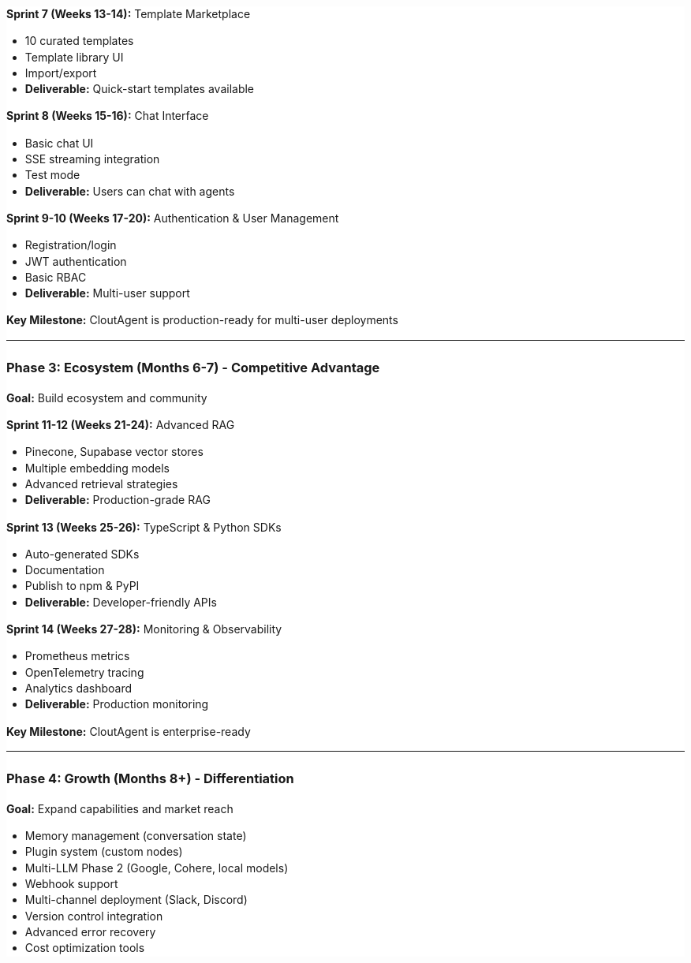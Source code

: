 **Sprint 7 (Weeks 13-14):** Template Marketplace
- 10 curated templates
- Template library UI
- Import/export
- **Deliverable:** Quick-start templates available

**Sprint 8 (Weeks 15-16):** Chat Interface
- Basic chat UI
- SSE streaming integration
- Test mode
- **Deliverable:** Users can chat with agents

**Sprint 9-10 (Weeks 17-20):** Authentication & User Management
- Registration/login
- JWT authentication
- Basic RBAC
- **Deliverable:** Multi-user support

**Key Milestone:** CloutAgent is production-ready for multi-user deployments

---

### Phase 3: Ecosystem (Months 6-7) - Competitive Advantage

**Goal:** Build ecosystem and community

**Sprint 11-12 (Weeks 21-24):** Advanced RAG
- Pinecone, Supabase vector stores
- Multiple embedding models
- Advanced retrieval strategies
- **Deliverable:** Production-grade RAG

**Sprint 13 (Weeks 25-26):** TypeScript & Python SDKs
- Auto-generated SDKs
- Documentation
- Publish to npm & PyPI
- **Deliverable:** Developer-friendly APIs

**Sprint 14 (Weeks 27-28):** Monitoring & Observability
- Prometheus metrics
- OpenTelemetry tracing
- Analytics dashboard
- **Deliverable:** Production monitoring

**Key Milestone:** CloutAgent is enterprise-ready

---

### Phase 4: Growth (Months 8+) - Differentiation

**Goal:** Expand capabilities and market reach

- Memory management (conversation state)
- Plugin system (custom nodes)
- Multi-LLM Phase 2 (Google, Cohere, local models)
- Webhook support
- Multi-channel deployment (Slack, Discord)
- Version control integration
- Advanced error recovery
- Cost optimization tools
